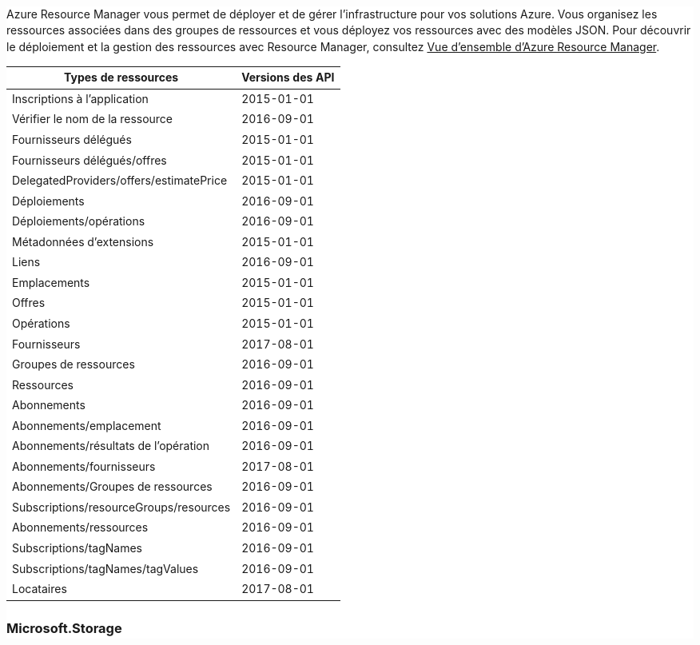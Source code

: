 Azure Resource Manager vous permet de déployer et de gérer l’infrastructure pour vos solutions Azure. Vous organisez les ressources associées dans des groupes de ressources et vous déployez vos ressources avec des modèles JSON. Pour découvrir le déploiement et la gestion des ressources avec Resource Manager, consultez [Vue d’ensemble d’Azure Resource Manager](https://docs.microsoft.com/azure/azure-resource-manager/resource-group-overview).

| Types de ressources | Versions des API |
|-----------------------------------------|-------------------|
| Inscriptions à l’application | 2015-01-01 |
| Vérifier le nom de la ressource | 2016-09-01 |
| Fournisseurs délégués | 2015-01-01 |
| Fournisseurs délégués/offres | 2015-01-01 |
| DelegatedProviders/offers/estimatePrice | 2015-01-01 |
| Déploiements | 2016-09-01 |
| Déploiements/opérations | 2016-09-01 |
| Métadonnées d’extensions | 2015-01-01 |
| Liens | 2016-09-01 |
| Emplacements | 2015-01-01 |
| Offres | 2015-01-01 |
| Opérations | 2015-01-01 |
| Fournisseurs | 2017-08-01 |
| Groupes de ressources | 2016-09-01 |
| Ressources | 2016-09-01 |
| Abonnements | 2016-09-01 |
| Abonnements/emplacement | 2016-09-01 |
| Abonnements/résultats de l’opération | 2016-09-01 |
| Abonnements/fournisseurs | 2017-08-01 |
| Abonnements/Groupes de ressources | 2016-09-01 |
| Subscriptions/resourceGroups/resources | 2016-09-01 |
| Abonnements/ressources | 2016-09-01 |
| Subscriptions/tagNames | 2016-09-01 |
| Subscriptions/tagNames/tagValues | 2016-09-01 |
| Locataires | 2017-08-01 |

### <a name="microsoftstorage"></a>Microsoft.Storage 
